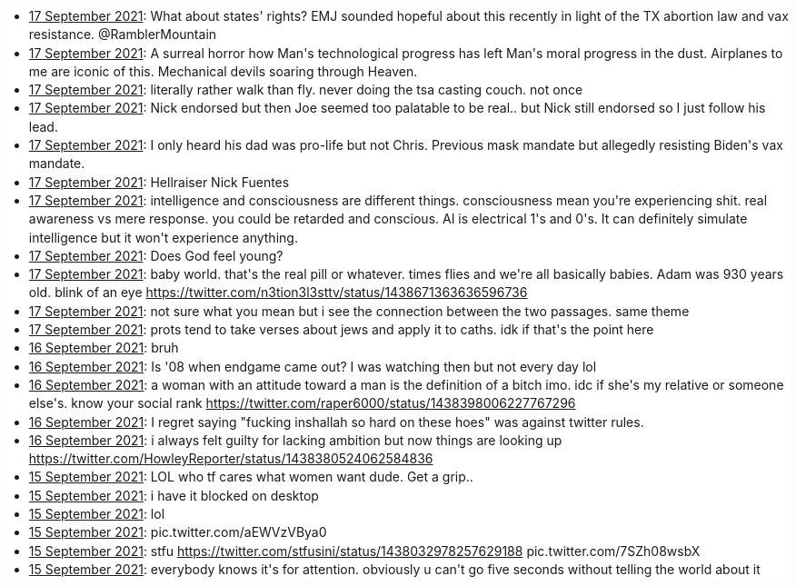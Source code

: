 * [17 September 2021](https://web.archive.org/web/20210918014637/https://twitter.com/homelessgroyper/status/1438695418142076938): What about states' rights? EMJ sounded hopeful about this recently in light of the TX abortion law and vax resistance.  @RamblerMountain 
* [17 September 2021](https://web.archive.org/web/20210918014108/https://twitter.com/homelessgroyper/status/1438694191354236931): A surreal horror how Man's technological progress has left Man's moral progress in the dust. Airplanes to me are iconic of this. Mechanical devils soaring through Heaven. 
* [17 September 2021](https://web.archive.org/web/20210918012132/https://twitter.com/homelessgroyper/status/1438689635568336896): literally rather walk than fly. never doing the tsa casting couch. not once 
* [17 September 2021](https://web.archive.org/web/20210918010113/https://twitter.com/homelessgroyper/status/1438684888123813890): Nick endorsed but then Joe seemed too palatable to be real.. but Nick still endorsed so I just follow his lead. 
* [17 September 2021](https://web.archive.org/web/20210918005923/https://twitter.com/homelessgroyper/status/1438684410723934209): I only heard his dad was pro-life but not Chris. Previous mask mandate but allegedly resisting Biden's vax mandate. 
* [17 September 2021](https://web.archive.org/web/20210918005457/https://twitter.com/homelessgroyper/status/1438683404820701184): Hellraiser Nick Fuentes 
* [17 September 2021](https://web.archive.org/web/20210918003257/https://twitter.com/homelessgroyper/status/1438678298020679692): intelligence and consciousness are different things. consciousness mean you're experiencing shit. real awareness vs mere response. you could be retarded and conscious. AI is electrical 1's and 0's. It can definitely simulate intelligence but it won't experience anything. 
* [17 September 2021](https://web.archive.org/web/20210918000726/https://twitter.com/homelessgroyper/status/1438672136370069505): Does God feel young? 
* [17 September 2021](https://web.archive.org/web/20210918000726/https://twitter.com/homelessgroyper/status/1438672136370069505): baby world. that's the real pill or whatever. times flies and we're all basically babies. Adam was 930 years old. blink of an eye https://twitter.com/n3tion3l3sttv/status/1438671363636596736 
* [17 September 2021](https://web.archive.org/web/20210918000107/https://twitter.com/homelessgroyper/status/1438670586629271553): not sure what you mean but i see the connection between the two passages. same theme 
* [17 September 2021](https://web.archive.org/web/20210917235543/https://twitter.com/homelessgroyper/status/1438669151292346375): prots tend to take verses about jews and apply it to caths. idk if that's the point here 
* [16 September 2021](https://web.archive.org/web/20210917184853/https://twitter.com/homelessgroyper/status/1438589061850091521): bruh 
* [16 September 2021](https://web.archive.org/web/20210917184707/https://twitter.com/homelessgroyper/status/1438588680130682881): Is '08 when endgame came out?  I was watching then but not every day lol 
* [16 September 2021](https://web.archive.org/web/20210917154526/https://twitter.com/homelessgroyper/status/1438552166344572931): a woman with an attitude toward a man is the definition of a bitch imo. idc if she's my relative or someone else's. know your social rank https://twitter.com/raper6000/status/1438398006227767296 
* [16 September 2021](https://web.archive.org/web/20210917150736/https://twitter.com/homelessgroyper/status/1438544925113651202): I regret saying "fucking inshallah so hard on these hoes" was against twitter rules. 
* [16 September 2021](https://web.archive.org/web/20210917060253/https://twitter.com/homelessgroyper/status/1438445999601692673): i always felt guilty for lacking ambition but now things are looking up https://twitter.com/HowleyReporter/status/1438380524062584836 
* [15 September 2021](https://web.archive.org/web/20210916085738/https://twitter.com/homelessgroyper/status/1438164926313414660): LOL who tf cares what women want dude. Get a grip.. 
* [15 September 2021](https://web.archive.org/web/20210916073349/https://twitter.com/homelessgroyper/status/1438154034226008070): i have it blocked on desktop 
* [15 September 2021](https://web.archive.org/web/20210915214736/https://twitter.com/homelessgroyper/status/1438047951704756225): lol 
* [15 September 2021](https://web.archive.org/web/20210915205408/https://twitter.com/homelessgroyper/status/1438035323611717641): pic.twitter.com/aEWVzVBya0 
* [15 September 2021](https://web.archive.org/web/20210915204611/https://twitter.com/homelessgroyper/status/1438033427337469956): stfu  https://twitter.com/stfusini/status/1438032978257629188  pic.twitter.com/7SZh08wsbX 
* [15 September 2021](https://web.archive.org/web/20210915193911/https://twitter.com/homelessgroyper/status/1438017904889536517): everybody knows it's for attention. obviously u can't go five seconds without telling the world about it 